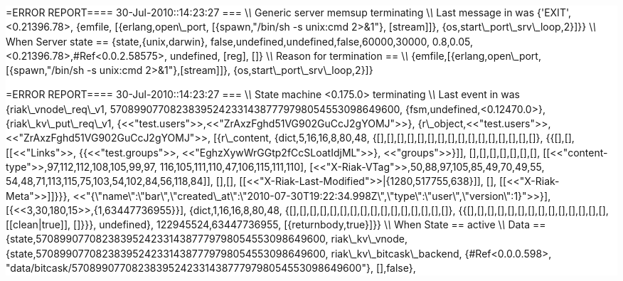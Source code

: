 =ERROR REPORT==== 30-Jul-2010::14:23:27 ===
\\*\\* Generic server memsup terminating
\\*\\* Last message in was {'EXIT',&lt;0.21396.78&gt;,
{emfile,
[{erlang,open\\_port,
[{spawn,"/bin/sh -s unix:cmd 2&gt;&1"},
[stream]]},
{os,start\\_port\\_srv\\_loop,2}]}}
\\*\\* When Server state == {state,{unix,darwin},
false,undefined,undefined,false,60000,30000,
0.8,0.05,&lt;0.21396.78&gt;,#Ref&lt;0.0.2.58575&gt;,
undefined,
[reg],
[]}
\\*\\* Reason for termination ==
\\*\\* {emfile,[{erlang,open\\_port,[{spawn,"/bin/sh -s unix:cmd
2&gt;&1"},[stream]]},
{os,start\\_port\\_srv\\_loop,2}]}

=ERROR REPORT==== 30-Jul-2010::14:23:27 ===
\\*\\* State machine &lt;0.175.0&gt; terminating
\\*\\* Last event in was {riak\\_vnode\\_req\\_v1,
570899077082383952423314387779798054553098649600,
{fsm,undefined,&lt;0.12470.0&gt;},
{riak\\_kv\\_put\\_req\\_v1,
{&lt;&lt;"test.users"&gt;&gt;,&lt;&lt;"ZrAxzFghd51VG902GuCcJ2gYOMJ"&gt;&gt;},
{r\\_object,&lt;&lt;"test.users"&gt;&gt;,
&lt;&lt;"ZrAxzFghd51VG902GuCcJ2gYOMJ"&gt;&gt;,
[{r\\_content,
{dict,5,16,16,8,80,48,
{[],[],[],[],[],[],[],[],[],[],[],[],[],[],[],[]},
{{[],[],
[[&lt;&lt;"Links"&gt;&gt;,
{{&lt;&lt;"test.groups"&gt;&gt;,
&lt;&lt;"EghzXywWrGGtp2fCcSLoatIdjML"&gt;&gt;},
&lt;&lt;"groups"&gt;&gt;}]],
[],[],[],[],[],[],[],
[[&lt;&lt;"content-type"&gt;&gt;,97,112,112,108,105,99,97,
116,105,111,110,47,106,115,111,110],
[&lt;&lt;"X-Riak-VTag"&gt;&gt;,50,88,97,105,85,49,70,49,55,
54,48,71,113,115,75,103,54,102,84,56,118,84]],
[],[],
[[&lt;&lt;"X-Riak-Last-Modified"&gt;&gt;|{1280,517755,638}]],
[],
[[&lt;&lt;"X-Riak-Meta"&gt;&gt;]]}}},
&lt;&lt;"{\\"name\\":\\"bar\\",\\"created\\_at\\":\\"2010-07-30T19:22:34.998Z\\",\\"type\\":\\"user\\",\\"version\\":1}"&gt;&gt;}],
[{&lt;&lt;3,30,180,15&gt;&gt;,{1,63447736955}}],
{dict,1,16,16,8,80,48,
{[],[],[],[],[],[],[],[],[],[],[],[],[],[],[],[]},
{{[],[],[],[],[],[],[],[],[],[],[],[],[],[],
[[clean|true]],
[]}}},
undefined},
122945524,63447736955,
[{returnbody,true}]}}
\\*\\* When State == active
\\*\\* Data == {state,570899077082383952423314387779798054553098649600,
riak\\_kv\\_vnode,
{state,570899077082383952423314387779798054553098649600,
riak\\_kv\\_bitcask\\_backend,
{#Ref&lt;0.0.0.598&gt;,
"data/bitcask/570899077082383952423314387779798054553098649600"},
[],false},